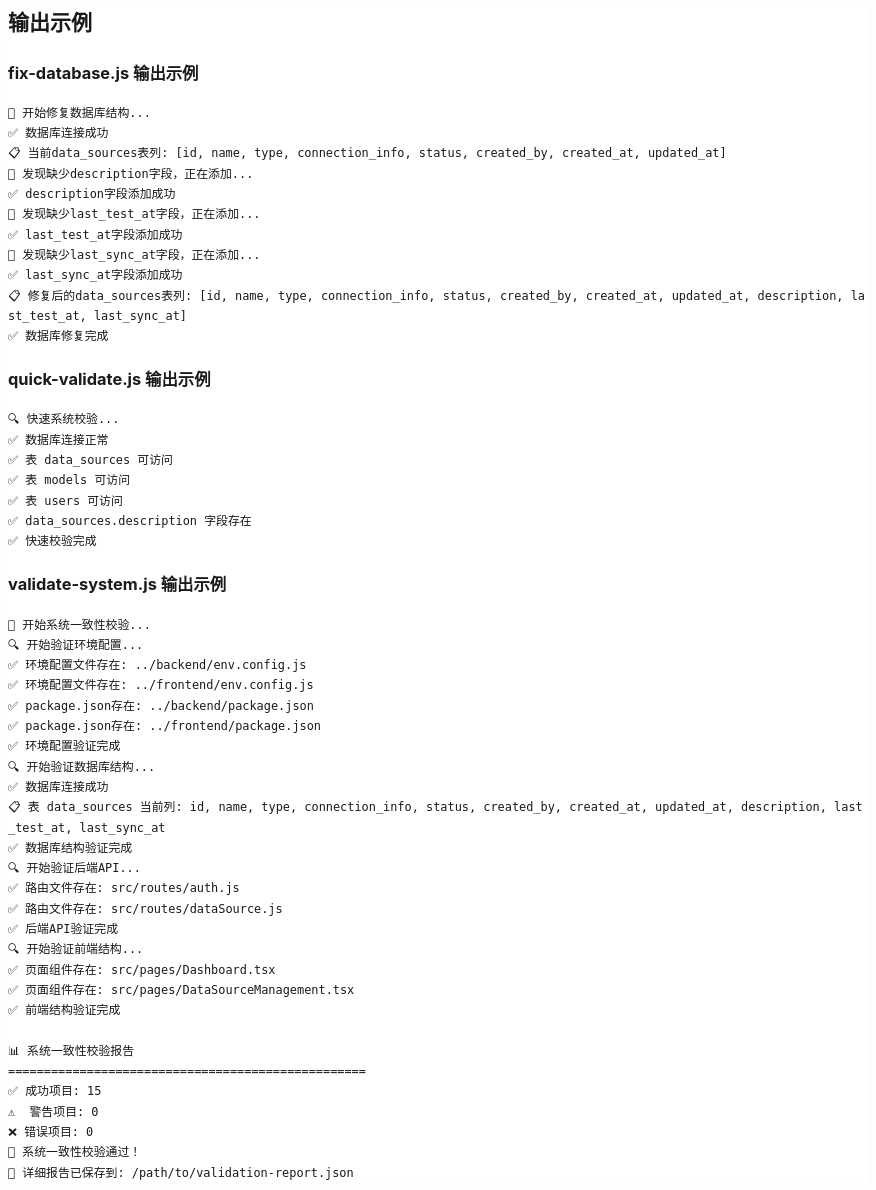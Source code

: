 ## 输出示例

### fix-database.js 输出示例
```
🔧 开始修复数据库结构...
✅ 数据库连接成功
📋 当前data_sources表列: [id, name, type, connection_info, status, created_by, created_at, updated_at]
🔧 发现缺少description字段，正在添加...
✅ description字段添加成功
🔧 发现缺少last_test_at字段，正在添加...
✅ last_test_at字段添加成功
🔧 发现缺少last_sync_at字段，正在添加...
✅ last_sync_at字段添加成功
📋 修复后的data_sources表列: [id, name, type, connection_info, status, created_by, created_at, updated_at, description, last_test_at, last_sync_at]
✅ 数据库修复完成
```

### quick-validate.js 输出示例
```
🔍 快速系统校验...
✅ 数据库连接正常
✅ 表 data_sources 可访问
✅ 表 models 可访问
✅ 表 users 可访问
✅ data_sources.description 字段存在
✅ 快速校验完成
```

### validate-system.js 输出示例
```
🚀 开始系统一致性校验...
🔍 开始验证环境配置...
✅ 环境配置文件存在: ../backend/env.config.js
✅ 环境配置文件存在: ../frontend/env.config.js
✅ package.json存在: ../backend/package.json
✅ package.json存在: ../frontend/package.json
✅ 环境配置验证完成
🔍 开始验证数据库结构...
✅ 数据库连接成功
📋 表 data_sources 当前列: id, name, type, connection_info, status, created_by, created_at, updated_at, description, last_test_at, last_sync_at
✅ 数据库结构验证完成
🔍 开始验证后端API...
✅ 路由文件存在: src/routes/auth.js
✅ 路由文件存在: src/routes/dataSource.js
✅ 后端API验证完成
🔍 开始验证前端结构...
✅ 页面组件存在: src/pages/Dashboard.tsx
✅ 页面组件存在: src/pages/DataSourceManagement.tsx
✅ 前端结构验证完成

📊 系统一致性校验报告
==================================================
✅ 成功项目: 15
⚠️  警告项目: 0
❌ 错误项目: 0
🎉 系统一致性校验通过！
📄 详细报告已保存到: /path/to/validation-report.json
```
